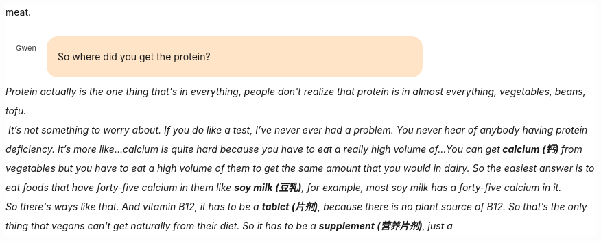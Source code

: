 meat. </em></p></section><section powered-by="xiumi.us" style="margin: 0.5em 0px;box-sizing: border-box;"><section style="display: inline-block;width: 60px;vertical-align: top;box-sizing: border-box;"><section style="width: 40px;margin: 5px 10px;display: inline-block;line-height: 0;box-sizing: border-box;"><img data-ratio="0.9986245" data-src="https://mmbiz.qpic.cn/mmbiz_jpg/L4LJPfaSIKfuQfibTeibia9HJBDLnQ2ezY2BichCjtmzqEKASgv2QrFVltMfsxZR1dRDI2407jiaoGUiaWRr7VgouF3g/640?wx_fmt=jpeg" data-type="jpeg" data-w="727" style="vertical-align: middle;max-width: 100%;box-sizing: border-box;"/></section><section style="font-size: 11px;color: rgb(62, 62, 62);text-align: center;box-sizing: border-box;"><p style="margin: 0px;padding: 0px;box-sizing: border-box;">Gwen</p></section></section><section style="display: inline-block;width: 75%;box-sizing: border-box;"><section style="vertical-align: top;margin-top: 29px;display: inline-block;line-height: 0;background-color: rgb(255, 228, 200);box-sizing: border-box;"><img data-ratio="0.85" data-src="https://mmbiz.qpic.cn/mmbiz_png/fhyp8NkR0JbWTK76Uq4XbGT5Muoasfm3szmPQug3SutXPvgJtVsic7JQTwiawIVicwM4ibNDfY1ISgSdWtMcbiaxm8A/640?wx_fmt=png" data-type="png" data-w="20" style="vertical-align: middle;max-width: 100%;box-sizing: border-box;"/></section><section style="display: inline-block;width: 85%;margin-top: 11px;border-radius: 16px;background-color: rgb(255, 228, 200);padding: 16px;box-sizing: border-box;"><section powered-by="xiumi.us" style="text-align: left;box-sizing: border-box;"><section style="text-align: justify;line-height: 2;box-sizing: border-box;"><p style="white-space: normal;margin: 0px;padding: 0px;box-sizing: border-box;">So where did you get the protein? </p></section></section></section></section></section><section powered-by="xiumi.us" style="line-height: 2;box-sizing: border-box;"><p style="white-space: normal;margin: 0px;padding: 0px;box-sizing: border-box;"><em style="box-sizing: border-box;">Protein actually is the one thing that's in everything, people don't realize that protein is in almost everything, vegetables, beans, tofu. </em></p><p style="white-space: normal;margin: 0px;padding: 0px;box-sizing: border-box;"><em style="box-sizing: border-box;"> It’s not something to worry about. If you do like a test, I’ve never ever had a problem. You never hear of anybody having protein deficiency. It’s more like…calcium is quite hard because you have to eat a really high volume of…You can get<strong style="box-sizing: border-box;"> calcium (钙) </strong>from vegetables but you have to eat a high volume of them to get the same amount that you would in dairy. So the easiest answer is to eat foods that have forty-five calcium in them like <strong style="box-sizing: border-box;">soy milk (豆乳)</strong>, for example, most soy milk has a forty-five calcium in it.</em></p><p style="white-space: normal;margin: 0px;padding: 0px;box-sizing: border-box;"><em style="box-sizing: border-box;">So there's ways like that. And vitamin B12, it has to be a <strong style="box-sizing: border-box;">tablet (片剂)</strong>, because there is no plant source of B12. So that’s the only thing that vegans can't get naturally from their diet. So it has to be a <strong style="box-sizing: border-box;">supplement (营养片剂)</strong>, just a